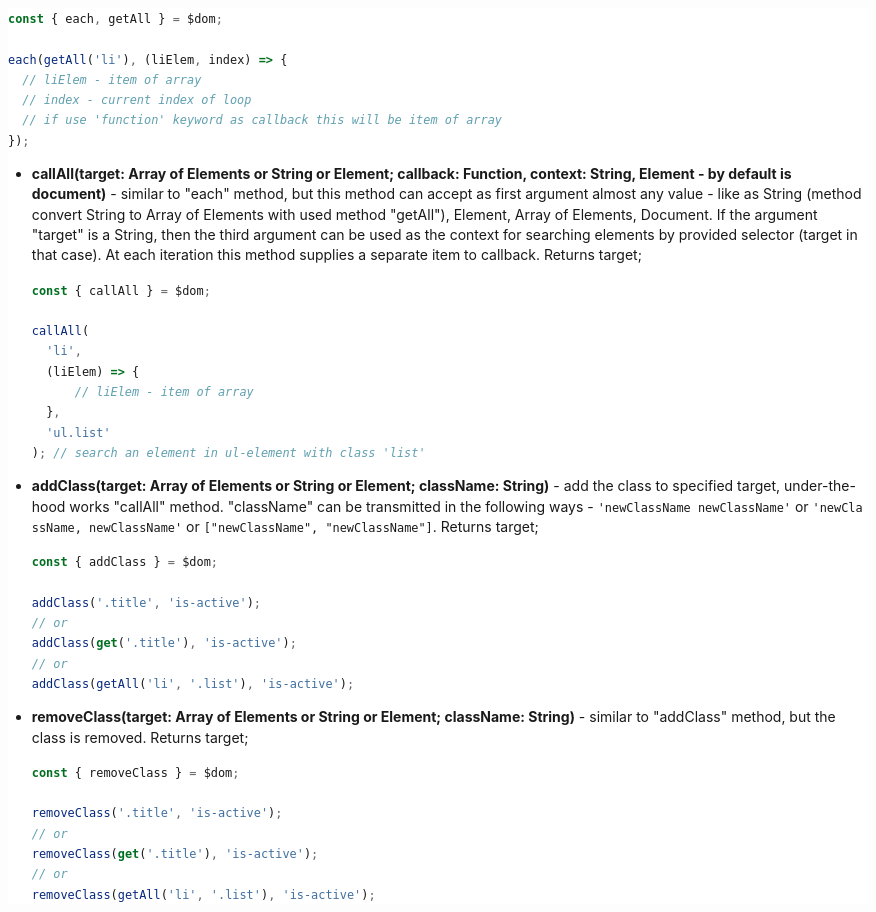  ```javascript
  const { each, getAll } = $dom;

  each(getAll('li'), (liElem, index) => {
  	// liElem - item of array
  	// index - current index of loop
  	// if use 'function' keyword as callback this will be item of array
  });
  ```

- **callAll(target: Array of Elements or String or Element; callback: Function, context: String, Element - by default is document)** - similar to "each" method, but this method can accept as first argument almost any value - like as String (method convert String to Array of Elements with used method "getAll"), Element, Array of Elements, Document. If the argument "target" is a String, then the third argument can be used as the context for searching elements by provided selector (target in that case). At each iteration this method supplies a separate item to callback. Returns target;

  ```javascript
  const { callAll } = $dom;

  callAll(
  	'li',
  	(liElem) => {
  		// liElem - item of array
  	},
  	'ul.list'
  ); // search an element in ul-element with class 'list'
  ```

- **addClass(target: Array of Elements or String or Element; className: String)** - add the class to specified target, under-the-hood works "callAll" method. "className" can be transmitted in the following ways - `'newClassName newClassName'` or `'newClassName, newClassName'` or `["newClassName", "newClassName"]`. Returns target;

  ```javascript
  const { addClass } = $dom;

  addClass('.title', 'is-active');
  // or
  addClass(get('.title'), 'is-active');
  // or
  addClass(getAll('li', '.list'), 'is-active');
  ```

- **removeClass(target: Array of Elements or String or Element; className: String)** - similar to "addClass" method, but the class is removed. Returns target;

  ```javascript
  const { removeClass } = $dom;

  removeClass('.title', 'is-active');
  // or
  removeClass(get('.title'), 'is-active');
  // or
  removeClass(getAll('li', '.list'), 'is-active');
  ```
